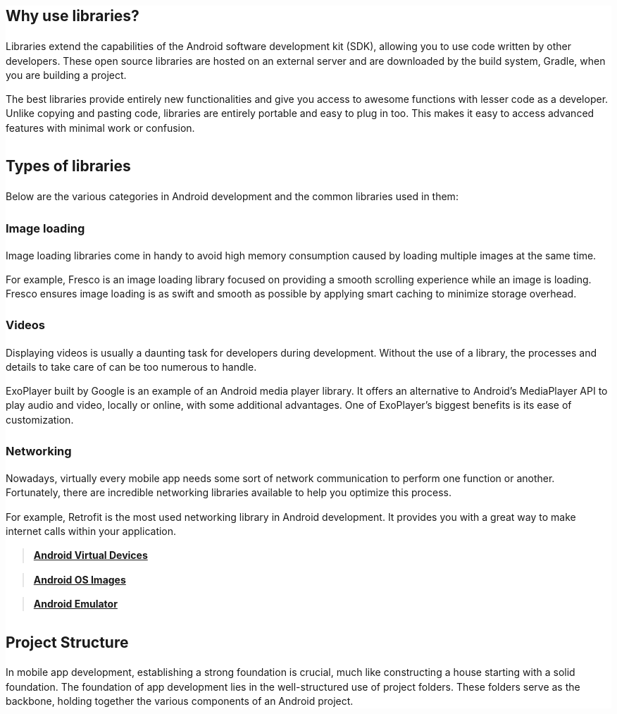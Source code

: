 ## **Why use libraries?**

Libraries extend the capabilities of the Android software development kit (SDK), allowing you to use code written by other developers. These open source libraries are hosted on an external server and are downloaded by the build system, Gradle, when you are building a project.

The best libraries provide entirely new functionalities and give you access to awesome functions with lesser code as a developer. Unlike copying and pasting code, libraries are entirely portable and easy to plug in too. This makes it easy to access advanced features with minimal work or confusion.

## **Types of libraries**

Below are the various categories in Android development and the common libraries used in them:

### **Image loading**

Image loading libraries come in handy to avoid high memory consumption caused by loading multiple images at the same time.

For example, Fresco is an image loading library focused on providing a smooth scrolling experience while an image is loading. Fresco ensures image loading is as swift and smooth as possible by applying smart caching to minimize storage overhead.

### **Videos**

Displaying videos is usually a daunting task for developers during development. Without the use of a library, the processes and details to take care of can be too numerous to handle.

ExoPlayer built by Google is an example of an Android media player library. It offers an alternative to Android’s MediaPlayer API to play audio and video, locally or online, with some additional advantages. One of ExoPlayer’s biggest benefits is its ease of customization.

### **Networking**

Nowadays, virtually every mobile app needs some sort of network communication to perform one function or another. Fortunately, there are incredible networking libraries available to help you optimize this process.

For example, Retrofit is the most used networking library in Android development. It provides you with a great way to make internet calls within your application.

> **[Android Virtual Devices](https://developer.android.com/studio/run/managing-avds)**
>

> **[Android OS Images](https://en.wikipedia.org/wiki/Android_version_history)**
>

> **[Android Emulator](https://developer.android.com/studio/run/emulator-acceleration)**
>

## Project Structure

In mobile app development, establishing a strong foundation is crucial, much like constructing a house starting with a solid foundation. The foundation of app development lies in the well-structured use of project folders. These folders serve as the backbone, holding together the various components of an Android project.
